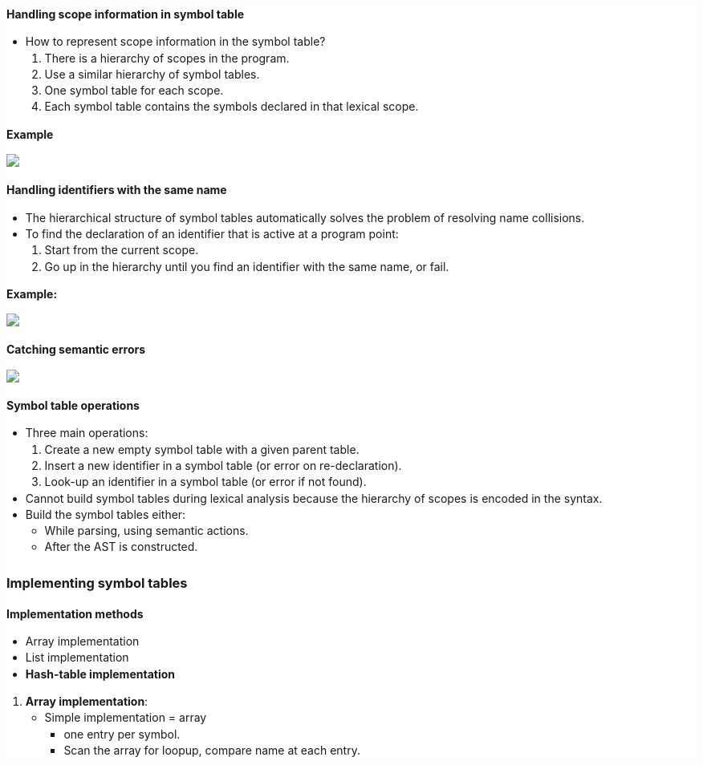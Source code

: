 **Handling scope information in symbol table**

  * How to represent scope information in the symbol table?
    1.  There is a hierarchy of scopes in the program.
    2.  Use a similar hierarchy of symbol tables.
    3.  One symbol table for each scope.
    4.  Each symbol table contains the symbols declared in that lexical scope.

**Example**

  <img src="../pictures/lecture07_4.jpg" width="600"/>


**Handling identifiers with the same name**

  * The hierarchical structure of symbol tables automatically solves the problem of resolving name collisions.
  * To find the declaration of an identifier that is active at a program point:
    1.  Start from the current scope.
    2.  Go up in the hierarchy until you find an identifier with the same name, or fail.

  **Example:**

  <img src="../pictures/lecture07_5.jpg" width="600"/>



**Catching semantic errors**

  <img src="../pictures/lecture07_6.jpg" width="600"/>

**Symbol table operations**

  * Three main operations:
    1.  Create a new empty symbol table with a given parent table.
    2.  Insert a new identifier in a symbol table (or error on re-declaration).
    3.  Look-up an identifier in a symbol table (or error if not found).
  * Cannot build symbol tables during lexical analysis because the hierarchy of scopes is encoded in the syntax.
  * Build the symbol tables either:
      * While parsing, using semantic actions.
      * After the AST is constructed.

### Implementing symbol tables

**Implementation methods**

  * Array implementation
  * List implementation
  * **Hash-table implementation**



1.  **Array implementation**:
      * Simple implementation = array
          * one entry per symbol.
          * Scan the array for loopup, compare name at each entry.
